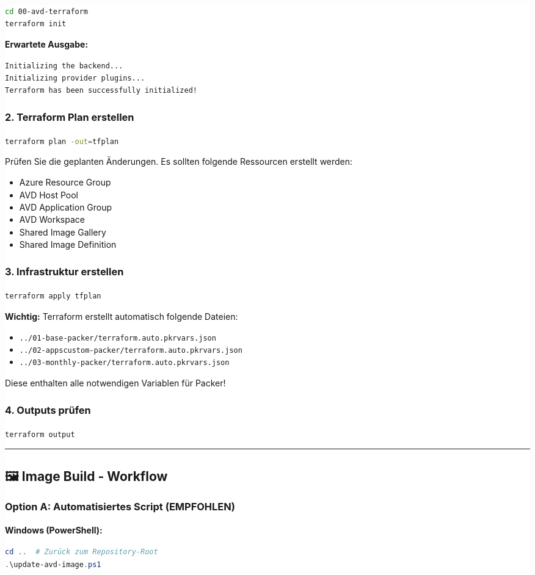 ```bash
cd 00-avd-terraform
terraform init
```

**Erwartete Ausgabe:**
```
Initializing the backend...
Initializing provider plugins...
Terraform has been successfully initialized!
```

### 2. Terraform Plan erstellen

```bash
terraform plan -out=tfplan
```

Prüfen Sie die geplanten Änderungen. Es sollten folgende Ressourcen erstellt werden:
- Azure Resource Group
- AVD Host Pool
- AVD Application Group
- AVD Workspace
- Shared Image Gallery
- Shared Image Definition

### 3. Infrastruktur erstellen

```bash
terraform apply tfplan
```

**Wichtig:** Terraform erstellt automatisch folgende Dateien:
- `../01-base-packer/terraform.auto.pkrvars.json`
- `../02-appscustom-packer/terraform.auto.pkrvars.json`
- `../03-monthly-packer/terraform.auto.pkrvars.json`

Diese enthalten alle notwendigen Variablen für Packer!

### 4. Outputs prüfen

```bash
terraform output
```

---

## 🖼️ Image Build - Workflow

### Option A: Automatisiertes Script (EMPFOHLEN)

**Windows (PowerShell):**
```powershell
cd ..  # Zurück zum Repository-Root
.\update-avd-image.ps1
```
